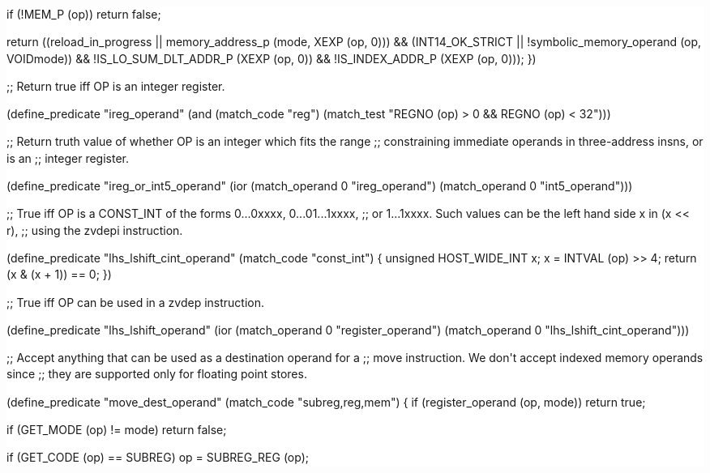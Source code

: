   if (!MEM_P (op))
    return false;

  return ((reload_in_progress || memory_address_p (mode, XEXP (op, 0)))
	  && (INT14_OK_STRICT || !symbolic_memory_operand (op, VOIDmode))
	  && !IS_LO_SUM_DLT_ADDR_P (XEXP (op, 0))
	  && !IS_INDEX_ADDR_P (XEXP (op, 0)));
})

;; Return true iff OP is an integer register.

(define_predicate "ireg_operand"
  (and (match_code "reg")
       (match_test "REGNO (op) > 0 && REGNO (op) < 32")))

;; Return truth value of whether OP is an integer which fits the range
;; constraining immediate operands in three-address insns, or is an
;; integer register.

(define_predicate "ireg_or_int5_operand"
  (ior (match_operand 0 "ireg_operand")
       (match_operand 0 "int5_operand")))

;; True iff OP is a CONST_INT of the forms 0...0xxxx, 0...01...1xxxx,
;; or 1...1xxxx. Such values can be the left hand side x in (x << r),
;; using the zvdepi instruction.

(define_predicate "lhs_lshift_cint_operand"
  (match_code "const_int")
{
  unsigned HOST_WIDE_INT x;
  x = INTVAL (op) >> 4;
  return (x & (x + 1)) == 0;
})

;; True iff OP can be used in a zvdep instruction.

(define_predicate "lhs_lshift_operand"
  (ior (match_operand 0 "register_operand")
       (match_operand 0 "lhs_lshift_cint_operand")))

;; Accept anything that can be used as a destination operand for a
;; move instruction.  We don't accept indexed memory operands since
;; they are supported only for floating point stores.

(define_predicate "move_dest_operand"
  (match_code "subreg,reg,mem")
{
  if (register_operand (op, mode))
    return true;

  if (GET_MODE (op) != mode)
    return false;

  if (GET_CODE (op) == SUBREG)
    op = SUBREG_REG (op);
